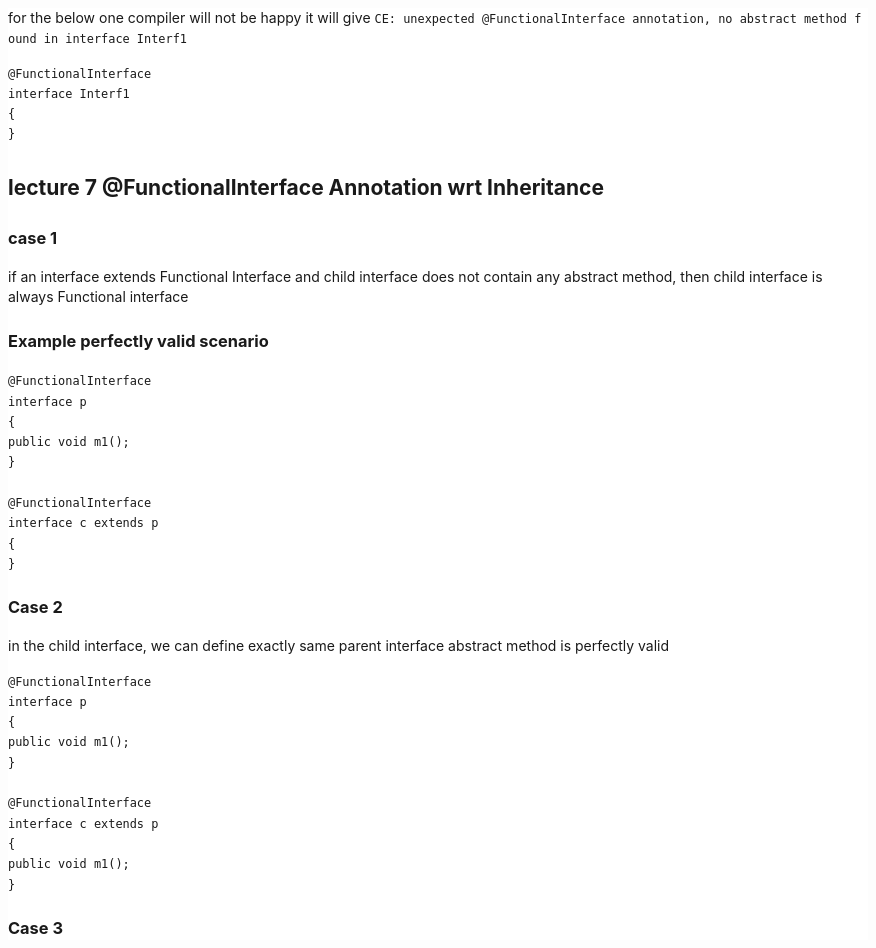 ````
````
for the below one compiler will not be happy it will give `CE: unexpected @FunctionalInterface annotation, no abstract method found in interface Interf1`
````
@FunctionalInterface
interface Interf1
{
}
````
## lecture 7 @FunctionalInterface Annotation wrt Inheritance

### case 1 

if an interface extends Functional Interface and child interface does not contain any abstract method, then child interface is always Functional interface

### Example perfectly valid scenario
````
@FunctionalInterface
interface p
{
public void m1();
}

@FunctionalInterface
interface c extends p
{
}
````
### Case 2

in the child interface, we can define exactly same parent interface abstract method is perfectly valid

````
@FunctionalInterface
interface p
{
public void m1();
}

@FunctionalInterface
interface c extends p
{
public void m1();
}
````
### Case 3

